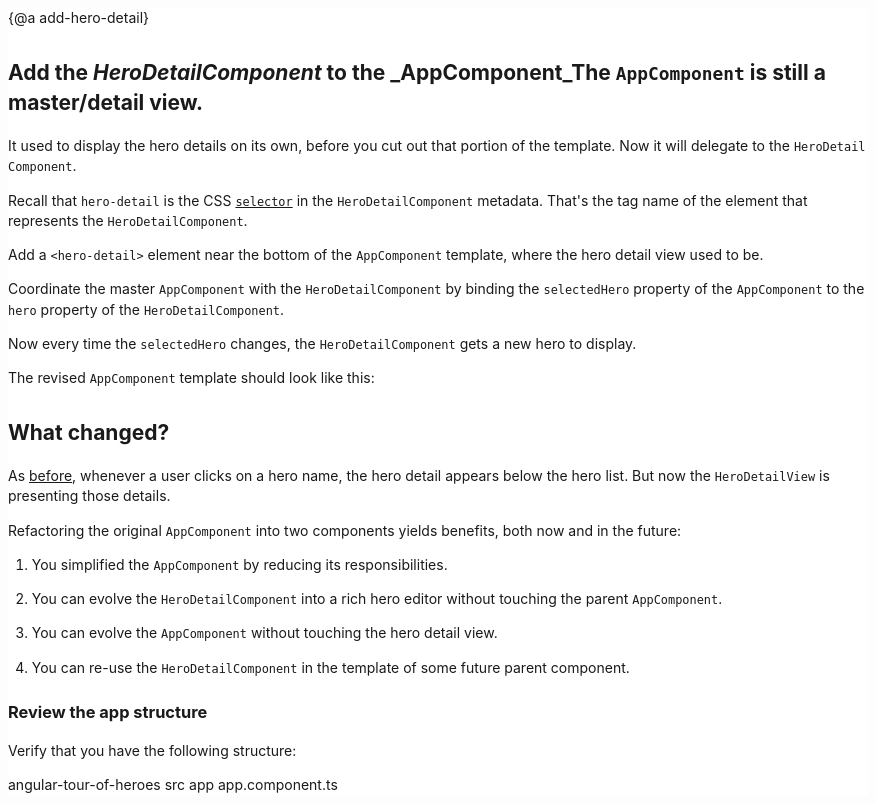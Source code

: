 

{@a add-hero-detail}

## Add the _HeroDetailComponent_ to the _AppComponent_The `AppComponent` is still a master/detail view.
It used to display the hero details on its own, before you cut out that portion of the template.
Now it will delegate to the `HeroDetailComponent`.


Recall that `hero-detail` is the CSS [`selector`](tutorial/toh-pt3#selector "HeroDetailComponent selector")
in the `HeroDetailComponent` metadata.
That's the tag name of the element that represents the `HeroDetailComponent`.

Add a `<hero-detail>` element near the bottom of the `AppComponent` template,
where the hero detail view used to be.

Coordinate the master `AppComponent` with the `HeroDetailComponent`
by binding the `selectedHero` property of the `AppComponent`
to the `hero` property of the `HeroDetailComponent`.

<code-example path="toh-3/app/app.component.1.html" region="hero-detail-binding" linenums="false">

</code-example>

Now every time the `selectedHero` changes, the `HeroDetailComponent` gets a new hero to display.

The revised `AppComponent` template should look like this:


<code-example path="toh-3/src/app/app.component.ts" region="hero-detail-template" linenums="false">

</code-example>


## What changed?
As [before](tutorial/toh-pt2), whenever a user clicks on a hero name,
the hero detail appears below the hero list.
But now the `HeroDetailView` is presenting those details.

Refactoring the original `AppComponent` into two components yields benefits, both now and in the future:

1. You simplified the `AppComponent` by reducing its responsibilities.

1. You can evolve the `HeroDetailComponent` into a rich hero editor
without touching the parent `AppComponent`.

1. You can evolve the `AppComponent` without touching the hero detail view.

1. You can re-use the `HeroDetailComponent` in the template of some future parent component.

### Review the app structure
Verify that you have the following structure:

<aio-filetree>

  <aio-folder>
    angular-tour-of-heroes
    <aio-folder>
      src
      <aio-folder>
        app
        <aio-file>
          app.component.ts
        </aio-file>
